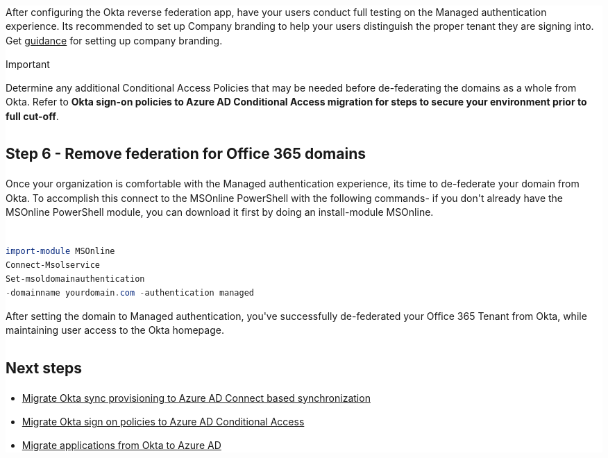 After configuring the Okta reverse federation app, have your users conduct full testing on the Managed authentication experience. Its recommended to set up Company branding to help your users distinguish the proper tenant they are signing into. Get [guidance](../fundamentals/customize-branding.md) for setting up company branding.

>[!IMPORTANT]
>Determine any additional Conditional Access Policies
that may be needed before de-federating the domains as a whole from Okta. Refer to **Okta sign-on policies to Azure AD Conditional Access migration for steps to secure your environment prior to full cut-off**.

## Step 6 - Remove federation for Office 365 domains

Once your organization is comfortable with the Managed authentication experience, its time to de-federate your domain from Okta. To accomplish this connect to the MSOnline PowerShell with the following commands- if you don't already have the MSOnline PowerShell module, you can download it first by doing an install-module MSOnline.

```PowerShell

import-module MSOnline
Connect-Msolservice
Set-msoldomainauthentication 
-domainname yourdomain.com -authentication managed

```

After setting the domain to Managed authentication, you've
successfully de-federated your Office 365 Tenant from Okta, while
maintaining user access to the Okta homepage. 

## Next steps

- [Migrate Okta sync provisioning to Azure AD Connect based synchronization](migrate-okta-sync-provisioning-to-azure-active-directory.md)

- [Migrate Okta sign on policies to Azure AD Conditional Access](migrate-okta-sign-on-policies-to-azure-active-directory-conditional-access.md)

- [Migrate applications from Okta to Azure AD](migrate-applications-from-okta-to-azure-active-directory.md)